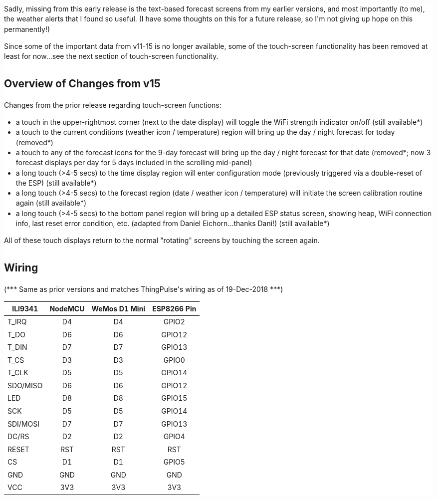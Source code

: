 Sadly, missing from this early release is the text-based forecast screens from my earlier versions, and most importantly (to me), the weather alerts that I found so useful.  (I have some thoughts on this for a future release, so I'm not giving up hope on this permanently!)

Since some of the important data from v11-15 is no longer available, some of the touch-screen functionality has been removed at least for now...see the next section of touch-screen functionality.


##  Overview of Changes from v15

Changes from the prior release regarding touch-screen functions:
* a touch in the upper-rightmost corner (next to the date display) will toggle the WiFi strength indicator on/off (still available*)
* a touch to the current conditions (weather icon / temperature) region will bring up the day / night forecast for today (removed*)
* a touch to any of the forecast icons for the 9-day forecast will bring up the day / night forecast for that date (removed*; now 3 forecast displays per day for 5 days included in the scrolling mid-panel)
* a long touch (>4-5 secs) to the time display region will enter configuration mode (previously triggered via a double-reset of the ESP) (still available*)
* a long touch (>4-5 secs) to the forecast region (date / weather icon / temperature) will initiate the screen calibration routine again (still available*)
* a long touch (>4-5 secs) to the bottom panel region will bring up a detailed ESP status screen, showing heap, WiFi connection info, last reset error condition, etc. (adapted from Daniel Eichorn...thanks Dani!) (still available*)

All of these touch displays return to the normal "rotating" screens by touching the screen again.

## Wiring

(*** Same as prior versions and matches ThingPulse's wiring as of 19-Dec-2018 ***)

| ILI9341   | NodeMCU | WeMos D1 Mini | ESP8266 Pin
| --------- |:---------:|:---------------:|:-------------:
| T_IRQ     | D4    | D4  | GPIO2
| T_DO      | D6    | D6  | GPIO12
| T_DIN     | D7    | D7  | GPIO13
| T_CS      | D3    | D3  | GPIO0
| T_CLK     | D5    | D5  | GPIO14
| SDO/MISO  | D6    | D6  | GPIO12
| LED       | D8    | D8  | GPIO15
| SCK       | D5    | D5  | GPIO14
| SDI/MOSI  | D7    | D7  | GPIO13
| DC/RS     | D2    | D2  | GPIO4
| RESET     | RST   | RST | RST
| CS        | D1    | D1  | GPIO5
| GND       | GND   | GND | GND
| VCC       | 3V3   | 3V3 | 3V3
